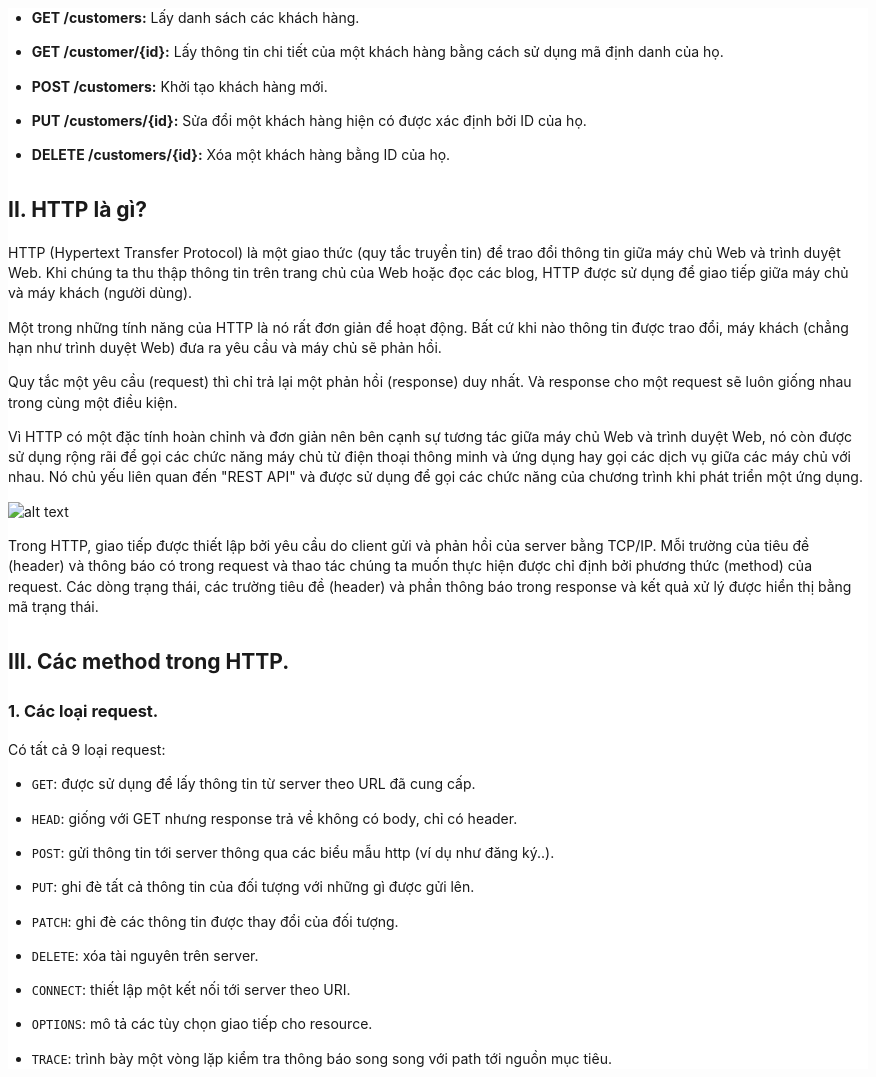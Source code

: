 - **GET /customers:** Lấy danh sách các khách hàng.

- **GET /customer/{id}:** Lấy thông tin chi tiết của một khách hàng bằng cách sử dụng mã định danh của họ.

- **POST /customers:** Khởi tạo khách hàng mới.

- **PUT /customers/{id}:** Sửa đổi một khách hàng hiện có được xác định bởi ID của họ.

- **DELETE /customers/{id}:** Xóa một khách hàng bằng ID của họ.

## II. HTTP là gì?

HTTP (Hypertext Transfer Protocol) là một giao thức (quy tắc truyền tin) để trao đổi thông tin giữa máy chủ Web và trình duyệt Web. Khi chúng ta thu thập thông tin trên trang chủ của Web hoặc đọc các blog, HTTP được sử dụng để giao tiếp giữa máy chủ và máy khách (người dùng).

Một trong những tính năng của HTTP là nó rất đơn giản để hoạt động. Bất cứ khi nào thông tin được trao đổi, máy khách (chẳng hạn như trình duyệt Web) đưa ra yêu cầu và máy chủ sẽ phản hồi.

Quy tắc một yêu cầu (request) thì chỉ trả lại một phản hồi (response) duy nhất. Và response cho một request sẽ luôn giống nhau trong cùng một điều kiện.

Vì HTTP có một đặc tính hoàn chỉnh và đơn giản nên bên cạnh sự tương tác giữa máy chủ Web và trình duyệt Web, nó còn được sử dụng rộng rãi để gọi các chức năng máy chủ từ điện thoại thông minh và ứng dụng hay gọi các dịch vụ giữa các máy chủ với nhau. Nó chủ yếu liên quan đến "REST API" và được sử dụng để gọi các chức năng của chương trình khi phát triển một ứng dụng.

![alt text](Ảnh/image17.png)

Trong HTTP, giao tiếp được thiết lập bởi yêu cầu do client gửi và phản hồi của server bằng TCP/IP. Mỗi trường của tiêu đề (header) và thông báo có trong request và thao tác chúng ta muốn thực hiện được chỉ định bởi phương thức (method) của request. Các dòng trạng thái, các trường tiêu đề (header) và phần thông báo trong response và kết quả xử lý được hiển thị bằng mã trạng thái.

## III. Các method trong HTTP.

### 1. Các loại request.

Có tất cả 9 loại request:

- ```GET```: được sử dụng để lấy thông tin từ server theo URL đã cung cấp.

- ```HEAD```: giống với GET nhưng response trả về không có body, chỉ có header.

- ```POST```: gửi thông tin tới server thông qua các biểu mẫu http (ví dụ như đăng ký..).

- ```PUT```: ghi đè tất cả thông tin của đối tượng với những gì được gửi lên.

- ```PATCH```: ghi đè các thông tin được thay đổi của đối tượng.

- ```DELETE```: xóa tài nguyên trên server.

- ```CONNECT```: thiết lập một kết nối tới server theo URI.

- ```OPTIONS```: mô tả các tùy chọn giao tiếp cho resource.

- ```TRACE```: trình bày một vòng lặp kiểm tra thông báo song song với path tới nguồn mục tiêu.
